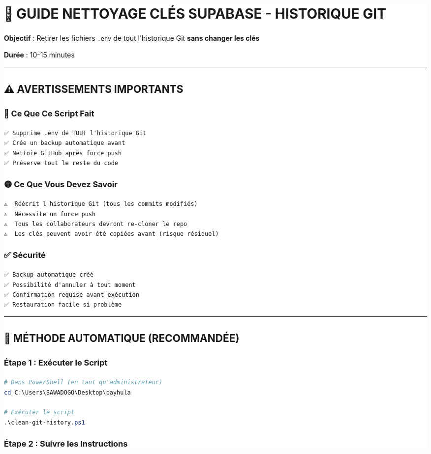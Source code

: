 # 🧹 GUIDE NETTOYAGE CLÉS SUPABASE - HISTORIQUE GIT

**Objectif** : Retirer les fichiers `.env` de tout l'historique Git **sans changer les clés**

**Durée** : 10-15 minutes

---

## ⚠️ AVERTISSEMENTS IMPORTANTS

### 🔴 Ce Que Ce Script Fait

```
✅ Supprime .env de TOUT l'historique Git
✅ Crée un backup automatique avant
✅ Nettoie GitHub après force push
✅ Préserve tout le reste du code
```

### 🟡 Ce Que Vous Devez Savoir

```
⚠️  Réécrit l'historique Git (tous les commits modifiés)
⚠️  Nécessite un force push
⚠️  Tous les collaborateurs devront re-cloner le repo
⚠️  Les clés peuvent avoir été copiées avant (risque résiduel)
```

### ✅ Sécurité

```
✅ Backup automatique créé
✅ Possibilité d'annuler à tout moment
✅ Confirmation requise avant exécution
✅ Restauration facile si problème
```

---

## 🚀 MÉTHODE AUTOMATIQUE (RECOMMANDÉE)

### Étape 1 : Exécuter le Script

```powershell
# Dans PowerShell (en tant qu'administrateur)
cd C:\Users\SAWADOGO\Desktop\payhula

# Exécuter le script
.\clean-git-history.ps1
```

### Étape 2 : Suivre les Instructions
